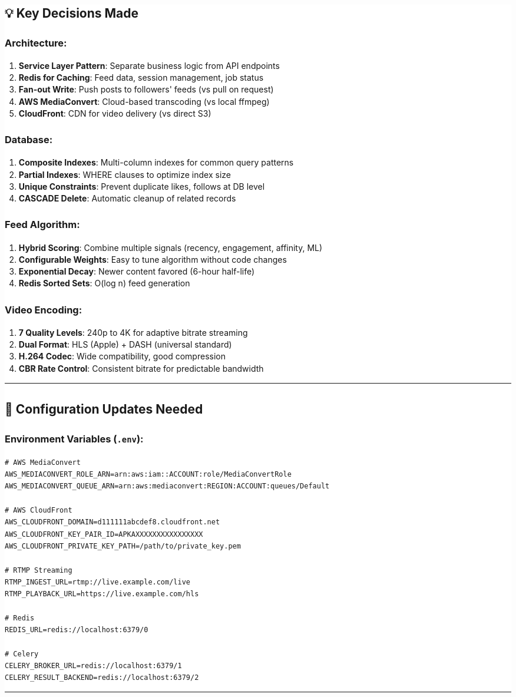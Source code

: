 
## 💡 Key Decisions Made

### Architecture:
1. **Service Layer Pattern**: Separate business logic from API endpoints
2. **Redis for Caching**: Feed data, session management, job status
3. **Fan-out Write**: Push posts to followers' feeds (vs pull on request)
4. **AWS MediaConvert**: Cloud-based transcoding (vs local ffmpeg)
5. **CloudFront**: CDN for video delivery (vs direct S3)

### Database:
1. **Composite Indexes**: Multi-column indexes for common query patterns
2. **Partial Indexes**: WHERE clauses to optimize index size
3. **Unique Constraints**: Prevent duplicate likes, follows at DB level
4. **CASCADE Delete**: Automatic cleanup of related records

### Feed Algorithm:
1. **Hybrid Scoring**: Combine multiple signals (recency, engagement, affinity, ML)
2. **Configurable Weights**: Easy to tune algorithm without code changes
3. **Exponential Decay**: Newer content favored (6-hour half-life)
4. **Redis Sorted Sets**: O(log n) feed generation

### Video Encoding:
1. **7 Quality Levels**: 240p to 4K for adaptive bitrate streaming
2. **Dual Format**: HLS (Apple) + DASH (universal standard)
3. **H.264 Codec**: Wide compatibility, good compression
4. **CBR Rate Control**: Consistent bitrate for predictable bandwidth

---

## 🔧 Configuration Updates Needed

### Environment Variables (`.env`):
```env
# AWS MediaConvert
AWS_MEDIACONVERT_ROLE_ARN=arn:aws:iam::ACCOUNT:role/MediaConvertRole
AWS_MEDIACONVERT_QUEUE_ARN=arn:aws:mediaconvert:REGION:ACCOUNT:queues/Default

# AWS CloudFront
AWS_CLOUDFRONT_DOMAIN=d111111abcdef8.cloudfront.net
AWS_CLOUDFRONT_KEY_PAIR_ID=APKAXXXXXXXXXXXXXXXX
AWS_CLOUDFRONT_PRIVATE_KEY_PATH=/path/to/private_key.pem

# RTMP Streaming
RTMP_INGEST_URL=rtmp://live.example.com/live
RTMP_PLAYBACK_URL=https://live.example.com/hls

# Redis
REDIS_URL=redis://localhost:6379/0

# Celery
CELERY_BROKER_URL=redis://localhost:6379/1
CELERY_RESULT_BACKEND=redis://localhost:6379/2
```

---